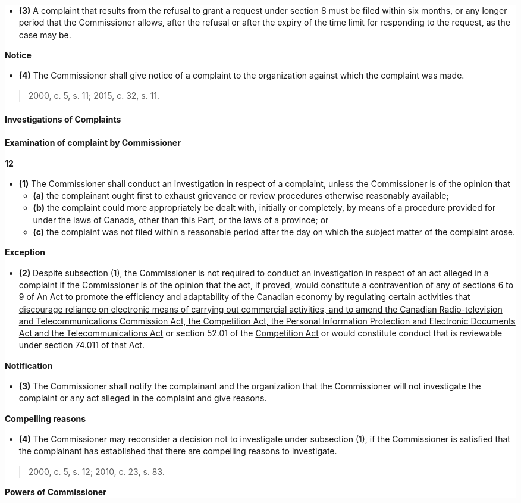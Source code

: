 - **(3)** A complaint that results from the refusal to grant a request under section 8 must be filed within six months, or any longer period that the Commissioner allows, after the refusal or after the expiry of the time limit for responding to the request, as the case may be.

**Notice**

- **(4)** The Commissioner shall give notice of a complaint to the organization against which the complaint was made.
> 2000, c. 5, s. 11; 2015, c. 32, s. 11.





#### Investigations of Complaints



**Examination of complaint by Commissioner**

**12** 

- **(1)** The Commissioner shall conduct an investigation in respect of a complaint, unless the Commissioner is of the opinion that
	- **(a)** the complainant ought first to exhaust grievance or review procedures otherwise reasonably available;
	- **(b)** the complaint could more appropriately be dealt with, initially or completely, by means of a procedure provided for under the laws of Canada, other than this Part, or the laws of a province; or
	- **(c)** the complaint was not filed within a reasonable period after the day on which the subject matter of the complaint arose.

**Exception**

- **(2)** Despite subsection (1), the Commissioner is not required to conduct an investigation in respect of an act alleged in a complaint if the Commissioner is of the opinion that the act, if proved, would constitute a contravention of any of sections 6 to 9 of [An Act to promote the efficiency and adaptability of the Canadian economy by regulating certain activities that discourage reliance on electronic means of carrying out commercial activities, and to amend the Canadian Radio-television and Telecommunications Commission Act, the Competition Act, the Personal Information Protection and Electronic Documents Act and the Telecommunications Act](/en/Acts/Statutes%20of%20Canada/2010/c.%2023.md) or section 52.01 of the [Competition Act](/en/Acts/Revised%20Statutes%20of%20Canada/C/C-34.md) or would constitute conduct that is reviewable under section 74.011 of that Act.

**Notification**

- **(3)** The Commissioner shall notify the complainant and the organization that the Commissioner will not investigate the complaint or any act alleged in the complaint and give reasons.

**Compelling reasons**

- **(4)** The Commissioner may reconsider a decision not to investigate under subsection (1), if the Commissioner is satisfied that the complainant has established that there are compelling reasons to investigate.
> 2000, c. 5, s. 12; 2010, c. 23, s. 83.





**Powers of Commissioner**
